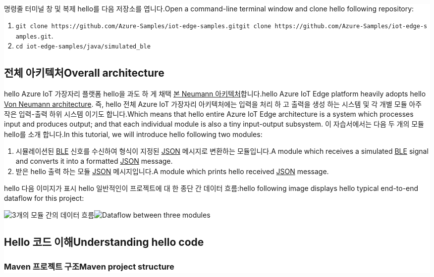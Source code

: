 <span data-ttu-id="131b7-113">명령줄 터미널 창 및 복제 hello를 다음 저장소를 엽니다.</span><span class="sxs-lookup"><span data-stu-id="131b7-113">Open a command-line terminal window and clone hello following repository:</span></span>

1. <span data-ttu-id="131b7-114">`git clone https://github.com/Azure-Samples/iot-edge-samples.git`</span><span class="sxs-lookup"><span data-stu-id="131b7-114">`git clone https://github.com/Azure-Samples/iot-edge-samples.git`.</span></span>
2. `cd iot-edge-samples/java/simulated_ble`

## <a name="overall-architecture"></a><span data-ttu-id="131b7-115">전체 아키텍처</span><span class="sxs-lookup"><span data-stu-id="131b7-115">Overall architecture</span></span>

<span data-ttu-id="131b7-116">hello Azure IoT 가장자리 플랫폼 hello을 과도 하 게 채택 [본 Neumann 아키텍처](https://en.wikipedia.org/wiki/Von_Neumann_architecture)합니다.</span><span class="sxs-lookup"><span data-stu-id="131b7-116">hello Azure IoT Edge platform heavily adopts hello [Von Neumann architecture](https://en.wikipedia.org/wiki/Von_Neumann_architecture).</span></span> <span data-ttu-id="131b7-117">즉, hello 전체 Azure IoT 가장자리 아키텍처에는 입력을 처리 하 고 출력을 생성 하는 시스템 및 각 개별 모듈 아주 작은 입력-출력 하위 시스템 이기도 합니다.</span><span class="sxs-lookup"><span data-stu-id="131b7-117">Which means that hello entire Azure IoT Edge architecture is a system which processes input and produces output; and that each individual module is also a tiny input-output subsystem.</span></span> <span data-ttu-id="131b7-118">이 자습서에서는 다음 두 개의 모듈 hello를 소개 합니다.</span><span class="sxs-lookup"><span data-stu-id="131b7-118">In this tutorial, we will introduce hello following two modules:</span></span>

1. <span data-ttu-id="131b7-119">시뮬레이션된 [BLE](https://en.wikipedia.org/wiki/Bluetooth_Low_Energy) 신호를 수신하여 형식이 지정된 [JSON](https://en.wikipedia.org/wiki/JSON) 메시지로 변환하는 모듈입니다.</span><span class="sxs-lookup"><span data-stu-id="131b7-119">A module which receives a simulated [BLE](https://en.wikipedia.org/wiki/Bluetooth_Low_Energy) signal and converts it into a formatted [JSON](https://en.wikipedia.org/wiki/JSON) message.</span></span>
2. <span data-ttu-id="131b7-120">받은 hello 출력 하는 모듈 [JSON](https://en.wikipedia.org/wiki/JSON) 메시지입니다.</span><span class="sxs-lookup"><span data-stu-id="131b7-120">A module which prints hello received [JSON](https://en.wikipedia.org/wiki/JSON) message.</span></span>

<span data-ttu-id="131b7-121">hello 다음 이미지가 표시 hello 일반적인이 프로젝트에 대 한 종단 간 데이터 흐름:</span><span class="sxs-lookup"><span data-stu-id="131b7-121">hello following image displays hello typical end-to-end dataflow for this project:</span></span>

<span data-ttu-id="131b7-122">![3개의 모듈 간의 데이터 흐름](media/iot-hub-iot-edge-create-module/dataflow.png "입력: 시뮬레이션된 BLE 모듈, 프로세서: 변환기 모듈, 출력: 프린터 모듈")</span><span class="sxs-lookup"><span data-stu-id="131b7-122">![Dataflow between three modules](media/iot-hub-iot-edge-create-module/dataflow.png "Input: Simulated BLE Module; Processor: Converter Module; Output: Printer Module")</span></span>

## <a name="understanding-hello-code"></a><span data-ttu-id="131b7-123">Hello 코드 이해</span><span class="sxs-lookup"><span data-stu-id="131b7-123">Understanding hello code</span></span>

### <a name="maven-project-structure"></a><span data-ttu-id="131b7-124">Maven 프로젝트 구조</span><span class="sxs-lookup"><span data-stu-id="131b7-124">Maven project structure</span></span>
